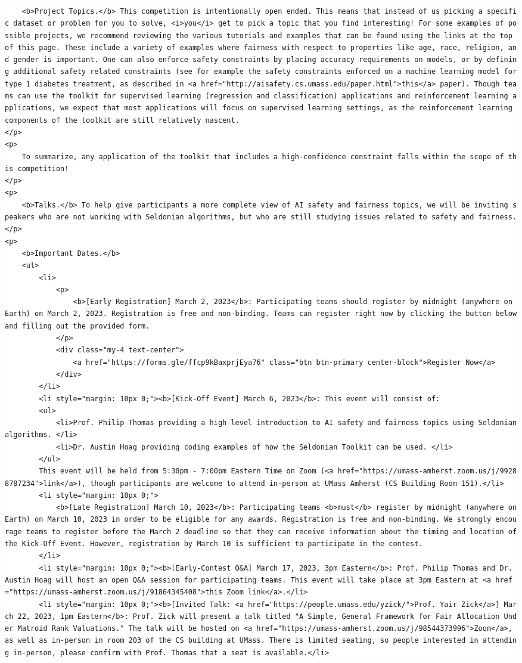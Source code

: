         <b>Project Topics.</b> This competition is intentionally open ended. This means that instead of us picking a specific dataset or problem for you to solve, <i>you</i> get to pick a topic that you find interesting! For some examples of possible projects, we recommend reviewing the various tutorials and examples that can be found using the links at the top of this page. These include a variety of examples where fairness with respect to properties like age, race, religion, and gender is important. One can also enforce safety constraints by placing accuracy requirements on models, or by defining additional safety related constraints (see for example the safety constraints enforced on a machine learning model for type 1 diabetes treatment, as described in <a href="http://aisafety.cs.umass.edu/paper.html">this</a> paper). Though teams can use the toolkit for supervised learning (regression and classification) applications and reinforcement learning applications, we expect that most applications will focus on supervised learning settings, as the reinforcement learning components of the toolkit are still relatively nascent.
    </p>
    <p>
        To summarize, any application of the toolkit that includes a high-confidence constraint falls within the scope of this competition!
    </p>
    <p> 
        <b>Talks.</b> To help give participants a more complete view of AI safety and fairness topics, we will be inviting speakers who are not working with Seldonian algorithms, but who are still studying issues related to safety and fairness.
    </p>
    <p>
        <b>Important Dates.</b>
        <ul>
            <li>
                <p>
                    <b>[Early Registration] March 2, 2023</b>: Participating teams should register by midnight (anywhere on Earth) on March 2, 2023. Registration is free and non-binding. Teams can register right now by clicking the button below and filling out the provided form.
                </p>
                <div class="my-4 text-center"> 
                    <a href="https://forms.gle/ffcp9kBaxprjEya76" class="btn btn-primary center-block">Register Now</a>
                </div>
            </li>
            <li style="margin: 10px 0;"><b>[Kick-Off Event] March 6, 2023</b>: This event will consist of:
            <ul>
                <li>Prof. Philip Thomas providing a high-level introduction to AI safety and fairness topics using Seldonian algorithms. </li>
                <li>Dr. Austin Hoag providing coding examples of how the Seldonian Toolkit can be used. </li>
            </ul>  
            This event will be held from 5:30pm - 7:00pm Eastern Time on Zoom (<a href="https://umass-amherst.zoom.us/j/99288787234">link</a>), though participants are welcome to attend in-person at UMass Amherst (CS Building Room 151).</li>
            <li style="margin: 10px 0;">
                <b>[Late Registration] March 10, 2023</b>: Participating teams <b>must</b> register by midnight (anywhere on Earth) on March 10, 2023 in order to be eligible for any awards. Registration is free and non-binding. We strongly encourage teams to register before the March 2 deadline so that they can receive information about the timing and location of the Kick-Off Event. However, registration by March 10 is sufficient to participate in the contest.
            </li>
            <li style="margin: 10px 0;"><b>[Early-Contest Q&A] March 17, 2023, 3pm Eastern</b>: Prof. Philip Thomas and Dr. Austin Hoag will host an open Q&A session for participating teams. This event will take place at 3pm Eastern at <a href="https://umass-amherst.zoom.us/j/91864345408">this Zoom link</a>.</li>
            <li style="margin: 10px 0;"><b>[Invited Talk: <a href="https://people.umass.edu/yzick/">Prof. Yair Zick</a>] March 22, 2023, 1pm Eastern</b>: Prof. Zick will present a talk titled "A Simple, General Framework for Fair Allocation Under Matroid Rank Valuations." The talk will be hosted on <a href="https://umass-amherst.zoom.us/j/98544373996">Zoom</a>, as well as in-person in room 203 of the CS building at UMass. There is limited seating, so people interested in attending in-person, please confirm with Prof. Thomas that a seat is available.</li>